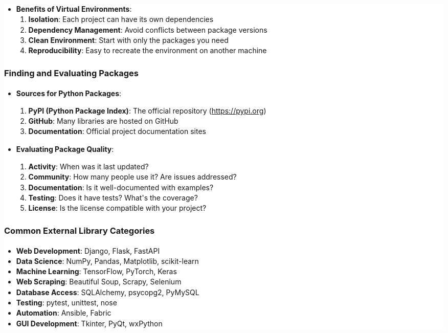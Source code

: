 - **Benefits of Virtual Environments**:
  1. **Isolation**: Each project can have its own dependencies
  2. **Dependency Management**: Avoid conflicts between package versions
  3. **Clean Environment**: Start with only the packages you need
  4. **Reproducibility**: Easy to recreate the environment on another machine

### Finding and Evaluating Packages

- **Sources for Python Packages**:

  1. **PyPI (Python Package Index)**: The official repository (https://pypi.org)
  2. **GitHub**: Many libraries are hosted on GitHub
  3. **Documentation**: Official project documentation sites

- **Evaluating Package Quality**:
  1. **Activity**: When was it last updated?
  2. **Community**: How many people use it? Are issues addressed?
  3. **Documentation**: Is it well-documented with examples?
  4. **Testing**: Does it have tests? What's the coverage?
  5. **License**: Is the license compatible with your project?

### Common External Library Categories

- **Web Development**: Django, Flask, FastAPI
- **Data Science**: NumPy, Pandas, Matplotlib, scikit-learn
- **Machine Learning**: TensorFlow, PyTorch, Keras
- **Web Scraping**: Beautiful Soup, Scrapy, Selenium
- **Database Access**: SQLAlchemy, psycopg2, PyMySQL
- **Testing**: pytest, unittest, nose
- **Automation**: Ansible, Fabric
- **GUI Development**: Tkinter, PyQt, wxPython
